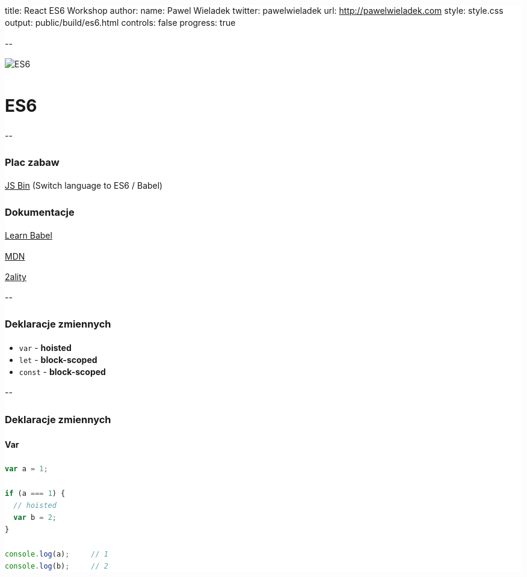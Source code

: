 title: React ES6 Workshop
author:
  name: Pawel Wieladek
  twitter: pawelwieladek
  url: http://pawelwieladek.com
style: style.css
output: public/build/es6.html
controls: false
progress: true

--

![ES6](../images/js-logo.png "ES6")

# ES6

--

### Plac zabaw

[JS Bin](http://jsbin.com/?js,console) (Switch language to ES6 / Babel)

### Dokumentacje

[Learn Babel](http://babeljs.io/docs/learn-es2015/)

[MDN](https://developer.mozilla.org/en-US/)

[2ality](http://www.2ality.com/)

--

### Deklaracje zmiennych

- ```var``` - **hoisted**
- ```let``` - **block-scoped**
- ```const``` - **block-scoped**

--

### Deklaracje zmiennych

#### Var

```js
var a = 1;

if (a === 1) {
  // hoisted
  var b = 2;
}

console.log(a);     // 1
console.log(b);     // 2
```
